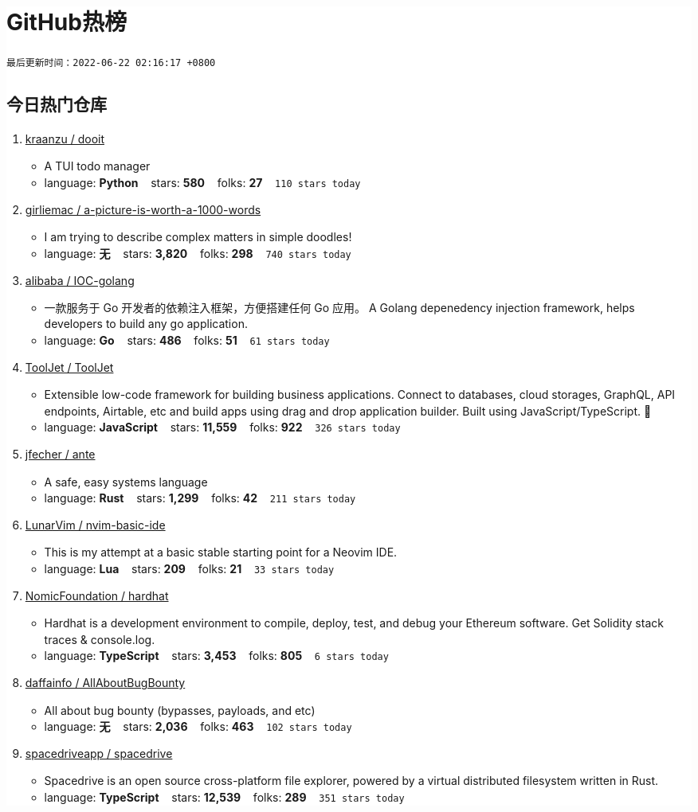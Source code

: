 # GitHub热榜

`最后更新时间：2022-06-22 02:16:17 +0800`

## 今日热门仓库

1. [kraanzu / dooit](https://github.com/kraanzu/dooit)
    - A TUI todo manager
    - language: **Python** &nbsp;&nbsp; stars: **580** &nbsp;&nbsp; folks: **27**  &nbsp;&nbsp; `110 stars today`

1. [girliemac / a-picture-is-worth-a-1000-words](https://github.com/girliemac/a-picture-is-worth-a-1000-words)
    - I am trying to describe complex matters in simple doodles!
    - language: **无** &nbsp;&nbsp; stars: **3,820** &nbsp;&nbsp; folks: **298**  &nbsp;&nbsp; `740 stars today`

1. [alibaba / IOC-golang](https://github.com/alibaba/IOC-golang)
    - 一款服务于 Go 开发者的依赖注入框架，方便搭建任何 Go 应用。 A Golang depenedency injection framework, helps developers to build any go application.
    - language: **Go** &nbsp;&nbsp; stars: **486** &nbsp;&nbsp; folks: **51**  &nbsp;&nbsp; `61 stars today`

1. [ToolJet / ToolJet](https://github.com/ToolJet/ToolJet)
    - Extensible low-code framework for building business applications. Connect to databases, cloud storages, GraphQL, API endpoints, Airtable, etc and build apps using drag and drop application builder. Built using JavaScript/TypeScript. 🚀
    - language: **JavaScript** &nbsp;&nbsp; stars: **11,559** &nbsp;&nbsp; folks: **922**  &nbsp;&nbsp; `326 stars today`

1. [jfecher / ante](https://github.com/jfecher/ante)
    - A safe, easy systems language
    - language: **Rust** &nbsp;&nbsp; stars: **1,299** &nbsp;&nbsp; folks: **42**  &nbsp;&nbsp; `211 stars today`

1. [LunarVim / nvim-basic-ide](https://github.com/LunarVim/nvim-basic-ide)
    - This is my attempt at a basic stable starting point for a Neovim IDE.
    - language: **Lua** &nbsp;&nbsp; stars: **209** &nbsp;&nbsp; folks: **21**  &nbsp;&nbsp; `33 stars today`

1. [NomicFoundation / hardhat](https://github.com/NomicFoundation/hardhat)
    - Hardhat is a development environment to compile, deploy, test, and debug your Ethereum software. Get Solidity stack traces & console.log.
    - language: **TypeScript** &nbsp;&nbsp; stars: **3,453** &nbsp;&nbsp; folks: **805**  &nbsp;&nbsp; `6 stars today`

1. [daffainfo / AllAboutBugBounty](https://github.com/daffainfo/AllAboutBugBounty)
    - All about bug bounty (bypasses, payloads, and etc)
    - language: **无** &nbsp;&nbsp; stars: **2,036** &nbsp;&nbsp; folks: **463**  &nbsp;&nbsp; `102 stars today`

1. [spacedriveapp / spacedrive](https://github.com/spacedriveapp/spacedrive)
    - Spacedrive is an open source cross-platform file explorer, powered by a virtual distributed filesystem written in Rust.
    - language: **TypeScript** &nbsp;&nbsp; stars: **12,539** &nbsp;&nbsp; folks: **289**  &nbsp;&nbsp; `351 stars today`
